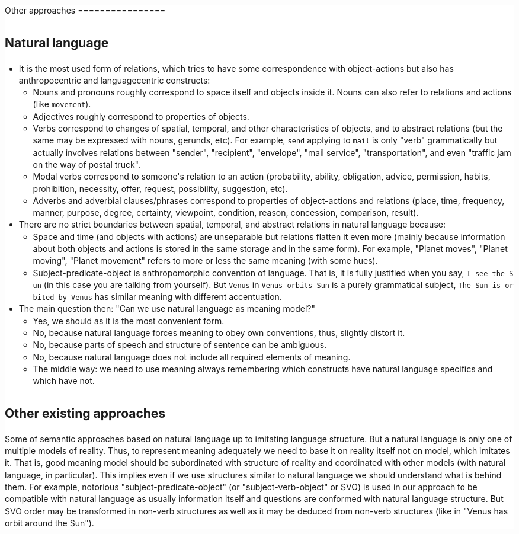 <link rel="stylesheet" href="meaningful.css"/>Other approaches
================

Natural language
----------------

* It is the most used form of relations, which tries to have some correspondence with object-actions but also has anthropocentric and languagecentric constructs:
   * Nouns and pronouns roughly correspond to space itself and objects inside it. Nouns can also refer to relations and actions (like `movement`).
   * Adjectives roughly correspond to properties of objects.
   * Verbs correspond to changes of spatial, temporal, and other characteristics of objects, and to abstract relations (but the same may be expressed with nouns, gerunds, etc). For example, `send` applying to `mail` is only "verb" grammatically but actually involves relations between "sender", "recipient", "envelope", "mail service", "transportation", and even "traffic jam on the way of postal truck".
   * Modal verbs correspond to someone's relation to an action (probability, ability, obligation, advice, permission, habits, prohibition, necessity, offer, request, possibility, suggestion, etc).
   * Adverbs and adverbial clauses/phrases correspond to properties of object-actions and relations (place, time, frequency, manner, purpose, degree, certainty, viewpoint, condition, reason, concession, comparison, result).
* There are no strict boundaries between spatial, temporal, and abstract relations in natural language because:
   * Space and time (and objects with actions) are unseparable but relations flatten it even more (mainly because information about both objects and actions is stored in the same storage and in the same form). For example, "Planet moves", "Planet moving", "Planet movement" refers to more or less the same meaning (with some hues).
   * Subject-predicate-object is anthropomorphic convention of language. That is, it is fully justified when you say, `I see the Sun` (in this case you are talking from yourself). But `Venus` in `Venus orbits Sun` is a purely grammatical subject, `The Sun is orbited by Venus` has similar meaning with different accentuation.
* The main question then: "Can we use natural language as meaning model?"
   * Yes, we should as it is the most convenient form.
   * No, because natural language forces meaning to obey own conventions, thus, slightly distort it.
   * No, because parts of speech and structure of sentence can be ambiguous.
   * No, because natural language does not include all required elements of meaning.
   * The middle way: we need to use meaning always remembering which constructs have natural language specifics and which have not.

Other existing approaches
-------------------------

Some of semantic approaches based on natural language up to imitating language structure. But a natural language is only one of multiple models of reality. Thus, to represent meaning adequately we need to base it on reality itself not on model, which imitates it. That is, good meaning model should be subordinated with structure of reality and coordinated with other models (with natural language, in particular). This implies even if we use structures similar to natural language we should understand what is behind them. For example, notorious "subject-predicate-object" (or "subject-verb-object" or SVO) is used in our approach to be compatible with natural language as usually information itself and questions are conformed with natural language structure. But SVO order may be transformed in non-verb structures as well as it may be deduced from non-verb structures (like in "Venus has orbit around the Sun").
